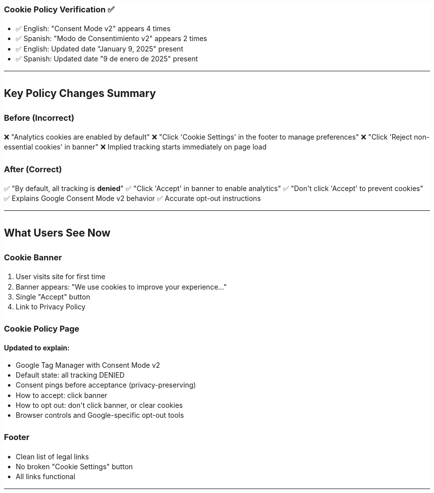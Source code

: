 ### Cookie Policy Verification ✅
- ✅ English: "Consent Mode v2" appears 4 times
- ✅ Spanish: "Modo de Consentimiento v2" appears 2 times
- ✅ English: Updated date "January 9, 2025" present
- ✅ Spanish: Updated date "9 de enero de 2025" present

---

## Key Policy Changes Summary

### Before (Incorrect)
❌ "Analytics cookies are enabled by default"
❌ "Click 'Cookie Settings' in the footer to manage preferences"
❌ "Click 'Reject non-essential cookies' in banner"
❌ Implied tracking starts immediately on page load

### After (Correct)
✅ "By default, all tracking is **denied**"
✅ "Click 'Accept' in banner to enable analytics"
✅ "Don't click 'Accept' to prevent cookies"
✅ Explains Google Consent Mode v2 behavior
✅ Accurate opt-out instructions

---

## What Users See Now

### Cookie Banner
1. User visits site for first time
2. Banner appears: "We use cookies to improve your experience..."
3. Single "Accept" button
4. Link to Privacy Policy

### Cookie Policy Page
**Updated to explain:**
- Google Tag Manager with Consent Mode v2
- Default state: all tracking DENIED
- Consent pings before acceptance (privacy-preserving)
- How to accept: click banner
- How to opt out: don't click banner, or clear cookies
- Browser controls and Google-specific opt-out tools

### Footer
- Clean list of legal links
- No broken "Cookie Settings" button
- All links functional

---
